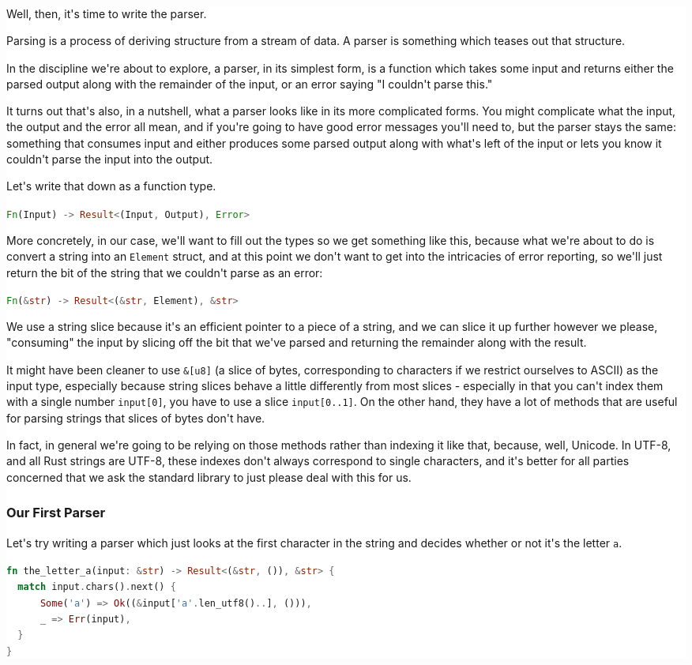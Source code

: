 Well, then, it's time to write the parser.

Parsing is a process of deriving structure from a stream of data. A parser is
something which teases out that structure.

In the discipline we're about to explore, a parser, in its simplest form, is a
function which takes some input and returns either the parsed output along with
the remainder of the input, or an error saying "I couldn't parse this."

It turns out that's also, in a nutshell, what a parser looks like in its more
complicated forms. You might complicate what the input, the output and the error
all mean, and if you're going to have good error messages you'll need to, but
the parser stays the same: something that consumes input and either produces
some parsed output along with what's left of the input or lets you know it
couldn't parse the input into the output.

Let's write that down as a function type.

```rust
Fn(Input) -> Result<(Input, Output), Error>
```

More concretely, in our case, we'll want to fill out the types so we get
something like this, because what we're about to do is convert a string into an
`Element` struct, and at this point we don't want to get into the intricacies of
error reporting, so we'll just return the bit of the string that we couldn't
parse as an error:

```rust
Fn(&str) -> Result<(&str, Element), &str>
```

We use a string slice because it's an efficient pointer to a piece of a string,
and we can slice it up further however we please, "consuming" the input by
slicing off the bit that we've parsed and returning the remainder along with the
result.

It might have been cleaner to use `&[u8]` (a slice of bytes, corresponding to
characters if we restrict ourselves to ASCII) as the input type, especially
because string slices behave a little differently from most slices - especially
in that you can't index them with a single number `input[0]`, you have to use a
slice `input[0..1]`. On the other hand, they have a lot of methods that are
useful for parsing strings that slices of bytes don't have.

In fact, in general we're going to be relying on those methods rather than
indexing it like that, because, well, Unicode. In UTF-8, and all Rust strings
are UTF-8, these indexes don't always correspond to single characters, and it's
better for all parties concerned that we ask the standard library to just please
deal with this for us.

### Our First Parser

Let's try writing a parser which just looks at the first character in the string
and decides whether or not it's the letter `a`.

```rust
fn the_letter_a(input: &str) -> Result<(&str, ()), &str> {
  match input.chars().next() {
      Some('a') => Ok((&input['a'.len_utf8()..], ())),
      _ => Err(input),
  }
}
```
